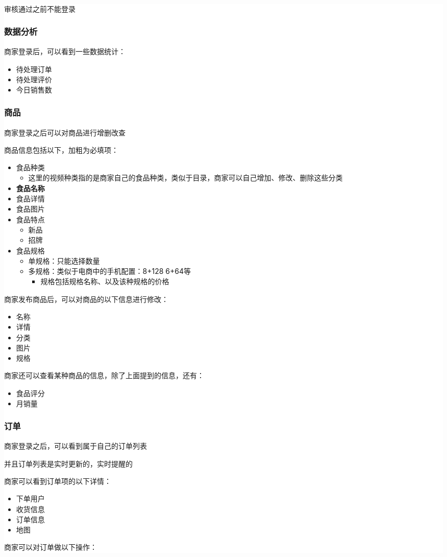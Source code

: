 审核通过之前不能登录

### 数据分析

商家登录后，可以看到一些数据统计：

- 待处理订单
- 待处理评价
- 今日销售数

### 商品

商家登录之后可以对商品进行增删改查

商品信息包括以下，加粗为必填项：

- 食品种类
  - 这里的视频种类指的是商家自己的食品种类，类似于目录，商家可以自己增加、修改、删除这些分类
- **食品名称**
- 食品详情
- 食品图片
- 食品特点
  - 新品
  - 招牌
- 食品规格
  - 单规格：只能选择数量
  - 多规格：类似于电商中的手机配置：8+128 6+64等
    - 规格包括规格名称、以及该种规格的价格

商家发布商品后，可以对商品的以下信息进行修改：

- 名称
- 详情
- 分类
- 图片
- 规格

商家还可以查看某种商品的信息，除了上面提到的信息，还有：

- 食品评分
- 月销量

### 订单

商家登录之后，可以看到属于自己的订单列表

并且订单列表是实时更新的，实时提醒的

商家可以看到订单项的以下详情：

- 下单用户
- 收货信息
- 订单信息
- 地图

商家可以对订单做以下操作：
